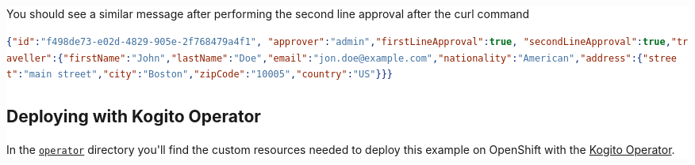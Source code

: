 You should see a similar message after performing the second line approval after the curl command

```json
{"id":"f498de73-e02d-4829-905e-2f768479a4f1", "approver":"admin","firstLineApproval":true, "secondLineApproval":true,"traveller":{"firstName":"John","lastName":"Doe","email":"jon.doe@example.com","nationality":"American","address":{"street":"main street","city":"Boston","zipCode":"10005","country":"US"}}}
```

## Deploying with Kogito Operator

In the [`operator`](operator) directory you'll find the custom resources needed to deploy this example on OpenShift with the [Kogito Operator](https://docs.jboss.org/kogito/release/latest/html_single/#chap_kogito-deploying-on-openshift).
